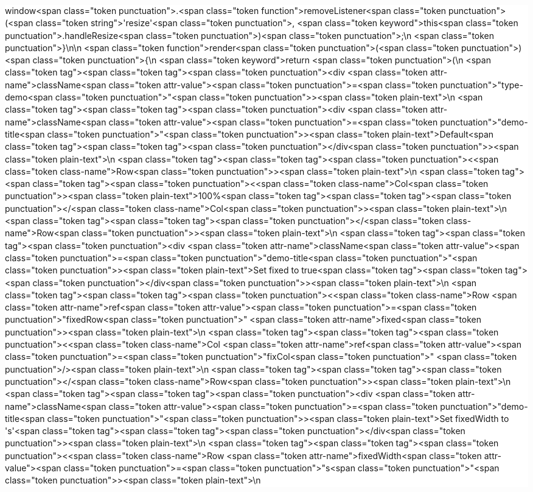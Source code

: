 window<span class=\"token punctuation\">.</span><span class=\"token function\">removeListener</span><span class=\"token punctuation\">(</span><span class=\"token string\">'resize'</span><span class=\"token punctuation\">,</span> <span class=\"token keyword\">this</span><span class=\"token punctuation\">.</span>handleResize<span class=\"token punctuation\">)</span><span class=\"token punctuation\">;</span>\n    <span class=\"token punctuation\">}</span>\n\n    <span class=\"token function\">render</span><span class=\"token punctuation\">(</span><span class=\"token punctuation\">)</span> <span class=\"token punctuation\">{</span>\n        <span class=\"token keyword\">return</span> <span class=\"token punctuation\">(</span>\n            <span class=\"token tag\"><span class=\"token tag\"><span class=\"token punctuation\">&lt;</span>div</span> <span class=\"token attr-name\">className</span><span class=\"token attr-value\"><span class=\"token punctuation\">=</span><span class=\"token punctuation\">\"</span>type-demo<span class=\"token punctuation\">\"</span></span><span class=\"token punctuation\">></span></span><span class=\"token plain-text\">\n                </span><span class=\"token tag\"><span class=\"token tag\"><span class=\"token punctuation\">&lt;</span>div</span> <span class=\"token attr-name\">className</span><span class=\"token attr-value\"><span class=\"token punctuation\">=</span><span class=\"token punctuation\">\"</span>demo-title<span class=\"token punctuation\">\"</span></span><span class=\"token punctuation\">></span></span><span class=\"token plain-text\">Default</span><span class=\"token tag\"><span class=\"token tag\"><span class=\"token punctuation\">&lt;/</span>div</span><span class=\"token punctuation\">></span></span><span class=\"token plain-text\">\n                </span><span class=\"token tag\"><span class=\"token tag\"><span class=\"token punctuation\">&lt;</span><span class=\"token class-name\">Row</span></span><span class=\"token punctuation\">></span></span><span class=\"token plain-text\">\n                    </span><span class=\"token tag\"><span class=\"token tag\"><span class=\"token punctuation\">&lt;</span><span class=\"token class-name\">Col</span></span><span class=\"token punctuation\">></span></span><span class=\"token plain-text\">100%</span><span class=\"token tag\"><span class=\"token tag\"><span class=\"token punctuation\">&lt;/</span><span class=\"token class-name\">Col</span></span><span class=\"token punctuation\">></span></span><span class=\"token plain-text\">\n                </span><span class=\"token tag\"><span class=\"token tag\"><span class=\"token punctuation\">&lt;/</span><span class=\"token class-name\">Row</span></span><span class=\"token punctuation\">></span></span><span class=\"token plain-text\">\n                </span><span class=\"token tag\"><span class=\"token tag\"><span class=\"token punctuation\">&lt;</span>div</span> <span class=\"token attr-name\">className</span><span class=\"token attr-value\"><span class=\"token punctuation\">=</span><span class=\"token punctuation\">\"</span>demo-title<span class=\"token punctuation\">\"</span></span><span class=\"token punctuation\">></span></span><span class=\"token plain-text\">Set fixed to true</span><span class=\"token tag\"><span class=\"token tag\"><span class=\"token punctuation\">&lt;/</span>div</span><span class=\"token punctuation\">></span></span><span class=\"token plain-text\">\n                </span><span class=\"token tag\"><span class=\"token tag\"><span class=\"token punctuation\">&lt;</span><span class=\"token class-name\">Row</span></span> <span class=\"token attr-name\">ref</span><span class=\"token attr-value\"><span class=\"token punctuation\">=</span><span class=\"token punctuation\">\"</span>fixedRow<span class=\"token punctuation\">\"</span></span> <span class=\"token attr-name\">fixed</span><span class=\"token punctuation\">></span></span><span class=\"token plain-text\">\n                    </span><span class=\"token tag\"><span class=\"token tag\"><span class=\"token punctuation\">&lt;</span><span class=\"token class-name\">Col</span></span> <span class=\"token attr-name\">ref</span><span class=\"token attr-value\"><span class=\"token punctuation\">=</span><span class=\"token punctuation\">\"</span>fixCol<span class=\"token punctuation\">\"</span></span> <span class=\"token punctuation\">/></span></span><span class=\"token plain-text\">\n                </span><span class=\"token tag\"><span class=\"token tag\"><span class=\"token punctuation\">&lt;/</span><span class=\"token class-name\">Row</span></span><span class=\"token punctuation\">></span></span><span class=\"token plain-text\">\n                </span><span class=\"token tag\"><span class=\"token tag\"><span class=\"token punctuation\">&lt;</span>div</span> <span class=\"token attr-name\">className</span><span class=\"token attr-value\"><span class=\"token punctuation\">=</span><span class=\"token punctuation\">\"</span>demo-title<span class=\"token punctuation\">\"</span></span><span class=\"token punctuation\">></span></span><span class=\"token plain-text\">Set fixedWidth to 's'</span><span class=\"token tag\"><span class=\"token tag\"><span class=\"token punctuation\">&lt;/</span>div</span><span class=\"token punctuation\">></span></span><span class=\"token plain-text\">\n                </span><span class=\"token tag\"><span class=\"token tag\"><span class=\"token punctuation\">&lt;</span><span class=\"token class-name\">Row</span></span> <span class=\"token attr-name\">fixedWidth</span><span class=\"token attr-value\"><span class=\"token punctuation\">=</span><span class=\"token punctuation\">\"</span>s<span class=\"token punctuation\">\"</span></span><span class=\"token punctuation\">></span></span><span class=\"token plain-text\">\n